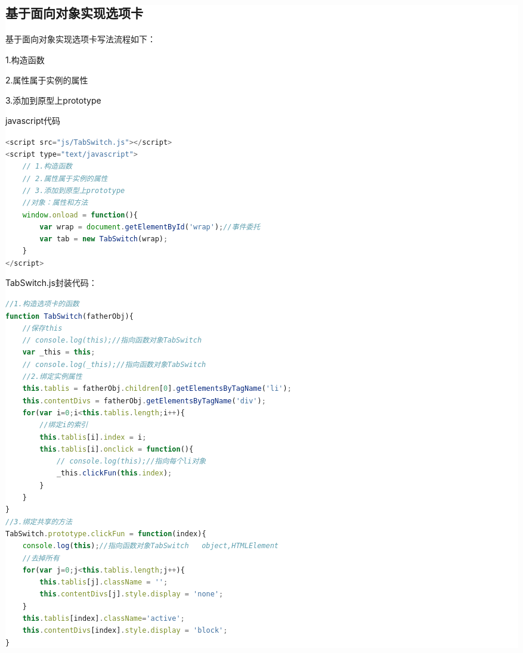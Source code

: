 ## 基于面向对象实现选项卡

基于面向对象实现选项卡写法流程如下：

1.构造函数

2.属性属于实例的属性

3.添加到原型上prototype

javascript代码

```javascript
<script src="js/TabSwitch.js"></script>
<script type="text/javascript">
    // 1.构造函数
    // 2.属性属于实例的属性
    // 3.添加到原型上prototype
    //对象：属性和方法
    window.onload = function(){
        var wrap = document.getElementById('wrap');//事件委托
        var tab = new TabSwitch(wrap);
	}
</script>
```

TabSwitch.js封装代码：

```javascript
//1.构造选项卡的函数
function TabSwitch(fatherObj){
    //保存this
    // console.log(this);//指向函数对象TabSwitch
    var _this = this;
    // console.log(_this);//指向函数对象TabSwitch
    //2.绑定实例属性
    this.tablis = fatherObj.children[0].getElementsByTagName('li');
    this.contentDivs = fatherObj.getElementsByTagName('div');
    for(var i=0;i<this.tablis.length;i++){
        //绑定i的索引
        this.tablis[i].index = i;
        this.tablis[i].onclick = function(){
            // console.log(this);//指向每个li对象
            _this.clickFun(this.index);
        }   
    }
}
//3.绑定共享的方法
TabSwitch.prototype.clickFun = function(index){
    console.log(this);//指向函数对象TabSwitch   object,HTMLElement
    //去掉所有
    for(var j=0;j<this.tablis.length;j++){
        this.tablis[j].className = '';
        this.contentDivs[j].style.display = 'none';
    }
    this.tablis[index].className='active';
    this.contentDivs[index].style.display = 'block';
}
```
